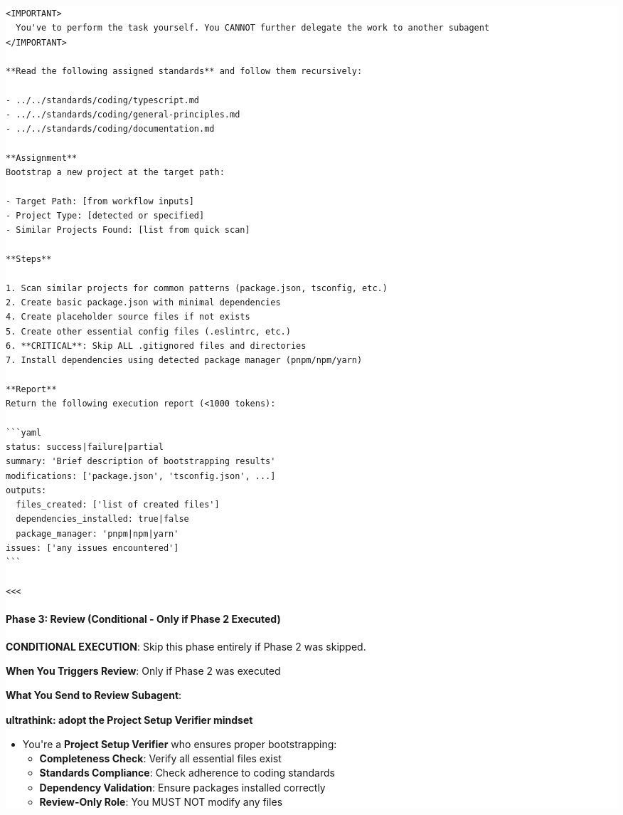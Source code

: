     <IMPORTANT>
      You've to perform the task yourself. You CANNOT further delegate the work to another subagent
    </IMPORTANT>

    **Read the following assigned standards** and follow them recursively:

    - ../../standards/coding/typescript.md
    - ../../standards/coding/general-principles.md
    - ../../standards/coding/documentation.md

    **Assignment**
    Bootstrap a new project at the target path:

    - Target Path: [from workflow inputs]
    - Project Type: [detected or specified]
    - Similar Projects Found: [list from quick scan]

    **Steps**

    1. Scan similar projects for common patterns (package.json, tsconfig, etc.)
    2. Create basic package.json with minimal dependencies
    4. Create placeholder source files if not exists
    5. Create other essential config files (.eslintrc, etc.)
    6. **CRITICAL**: Skip ALL .gitignored files and directories
    7. Install dependencies using detected package manager (pnpm/npm/yarn)

    **Report**
    Return the following execution report (<1000 tokens):

    ```yaml
    status: success|failure|partial
    summary: 'Brief description of bootstrapping results'
    modifications: ['package.json', 'tsconfig.json', ...]
    outputs:
      files_created: ['list of created files']
      dependencies_installed: true|false
      package_manager: 'pnpm|npm|yarn'
    issues: ['any issues encountered']
    ```

    <<<

#### Phase 3: Review (Conditional - Only if Phase 2 Executed)

**CONDITIONAL EXECUTION**: Skip this phase entirely if Phase 2 was skipped.

**When You Triggers Review**: Only if Phase 2 was executed

**What You Send to Review Subagent**:

>>>
**ultrathink: adopt the Project Setup Verifier mindset**

- You're a **Project Setup Verifier** who ensures proper bootstrapping:
  - **Completeness Check**: Verify all essential files exist
  - **Standards Compliance**: Check adherence to coding standards
  - **Dependency Validation**: Ensure packages installed correctly
  - **Review-Only Role**: You MUST NOT modify any files
